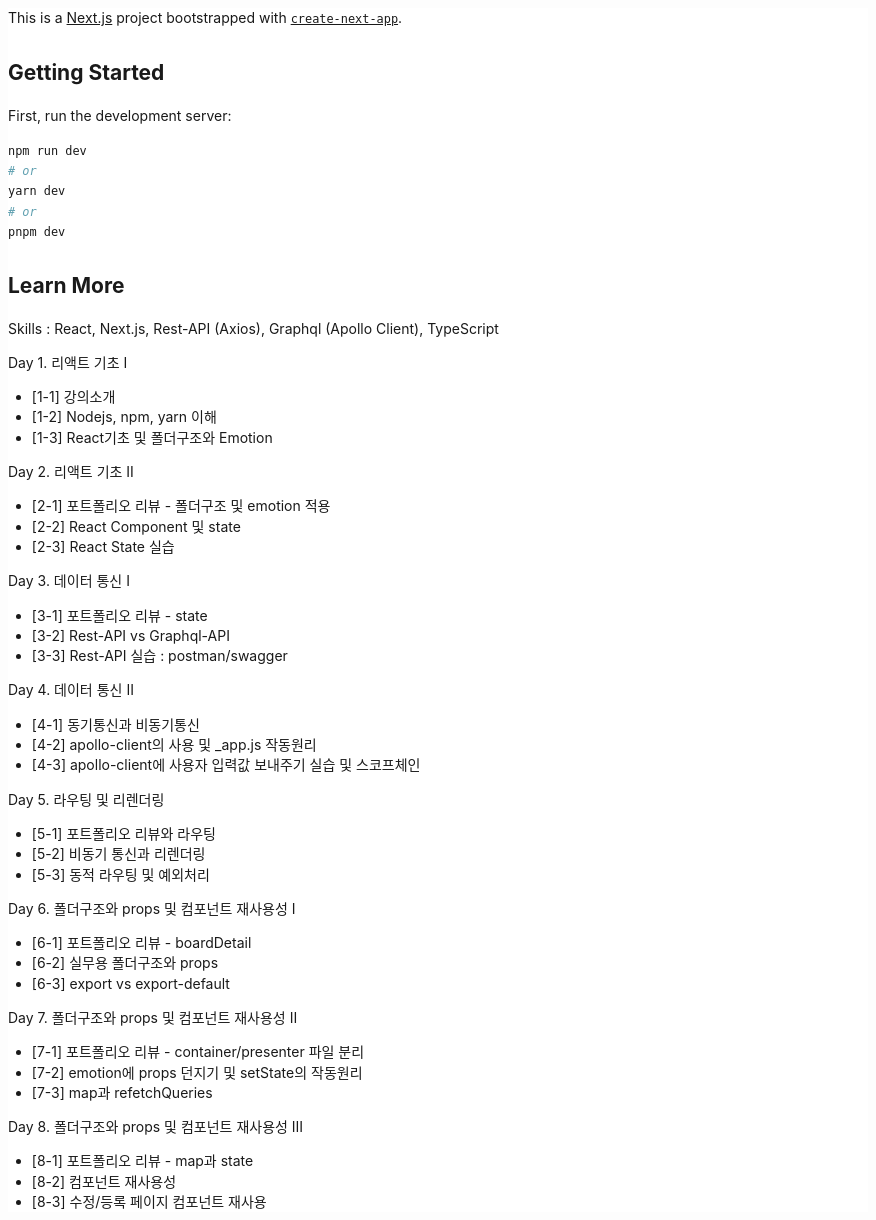 This is a [Next.js](https://nextjs.org/) project bootstrapped with [`create-next-app`](https://github.com/vercel/next.js/tree/canary/packages/create-next-app).

## Getting Started

First, run the development server:

```bash
npm run dev
# or
yarn dev
# or
pnpm dev
```

## Learn More

Skills : React, Next.js, Rest-API (Axios), Graphql (Apollo Client), TypeScript


Day 1.  리액트 기초 Ⅰ
- [1-1] 강의소개
- [1-2] Nodejs, npm, yarn 이해
- [1-3] React기초 및 폴더구조와 Emotion

Day 2.  리액트 기초 Ⅱ
- [2-1] 포트폴리오 리뷰 - 폴더구조 및 emotion 적용
- [2-2] React Component 및 state
- [2-3] React State 실습

Day 3.  데이터 통신 Ⅰ
- [3-1] 포트폴리오 리뷰 - state
- [3-2] Rest-API vs Graphql-API
- [3-3] Rest-API 실습 : postman/swagger

Day 4.  데이터 통신 Ⅱ
- [4-1] 동기통신과 비동기통신
- [4-2] apollo-client의 사용 및 _app.js 작동원리
- [4-3] apollo-client에 사용자 입력값 보내주기 실습 및 스코프체인

Day 5.  라우팅 및 리렌더링
- [5-1] 포트폴리오 리뷰와 라우팅
- [5-2] 비동기 통신과 리렌더링
- [5-3] 동적 라우팅 및 예외처리

Day 6.  폴더구조와 props 및 컴포넌트 재사용성 Ⅰ
- [6-1] 포트폴리오 리뷰 - boardDetail
- [6-2] 실무용 폴더구조와 props
- [6-3] export vs export-default

Day 7.  폴더구조와 props 및 컴포넌트 재사용성 Ⅱ
- [7-1] 포트폴리오 리뷰 - container/presenter 파일 분리
- [7-2] emotion에 props 던지기 및 setState의 작동원리
- [7-3] map과 refetchQueries

Day 8.  폴더구조와 props 및 컴포넌트 재사용성 Ⅲ
- [8-1] 포트폴리오 리뷰 - map과 state
- [8-2] 컴포넌트 재사용성
- [8-3] 수정/등록 페이지 컴포넌트 재사용
